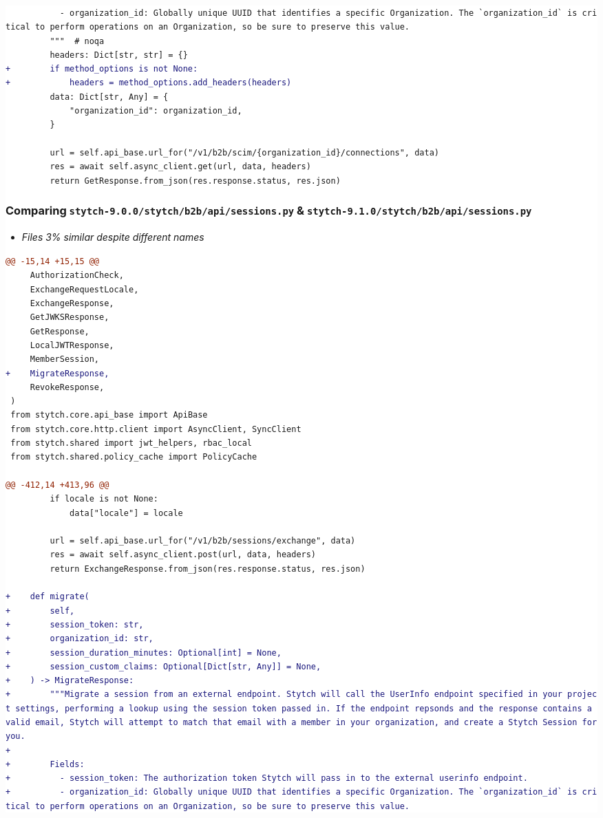 ```diff
           - organization_id: Globally unique UUID that identifies a specific Organization. The `organization_id` is critical to perform operations on an Organization, so be sure to preserve this value.
         """  # noqa
         headers: Dict[str, str] = {}
+        if method_options is not None:
+            headers = method_options.add_headers(headers)
         data: Dict[str, Any] = {
             "organization_id": organization_id,
         }
 
         url = self.api_base.url_for("/v1/b2b/scim/{organization_id}/connections", data)
         res = await self.async_client.get(url, data, headers)
         return GetResponse.from_json(res.response.status, res.json)
```

### Comparing `stytch-9.0.0/stytch/b2b/api/sessions.py` & `stytch-9.1.0/stytch/b2b/api/sessions.py`

 * *Files 3% similar despite different names*

```diff
@@ -15,14 +15,15 @@
     AuthorizationCheck,
     ExchangeRequestLocale,
     ExchangeResponse,
     GetJWKSResponse,
     GetResponse,
     LocalJWTResponse,
     MemberSession,
+    MigrateResponse,
     RevokeResponse,
 )
 from stytch.core.api_base import ApiBase
 from stytch.core.http.client import AsyncClient, SyncClient
 from stytch.shared import jwt_helpers, rbac_local
 from stytch.shared.policy_cache import PolicyCache
 
@@ -412,14 +413,96 @@
         if locale is not None:
             data["locale"] = locale
 
         url = self.api_base.url_for("/v1/b2b/sessions/exchange", data)
         res = await self.async_client.post(url, data, headers)
         return ExchangeResponse.from_json(res.response.status, res.json)
 
+    def migrate(
+        self,
+        session_token: str,
+        organization_id: str,
+        session_duration_minutes: Optional[int] = None,
+        session_custom_claims: Optional[Dict[str, Any]] = None,
+    ) -> MigrateResponse:
+        """Migrate a session from an external endpoint. Stytch will call the UserInfo endpoint specified in your project settings, performing a lookup using the session token passed in. If the endpoint repsonds and the response contains a valid email, Stytch will attempt to match that email with a member in your organization, and create a Stytch Session for you.
+
+        Fields:
+          - session_token: The authorization token Stytch will pass in to the external userinfo endpoint.
+          - organization_id: Globally unique UUID that identifies a specific Organization. The `organization_id` is critical to perform operations on an Organization, so be sure to preserve this value.
```